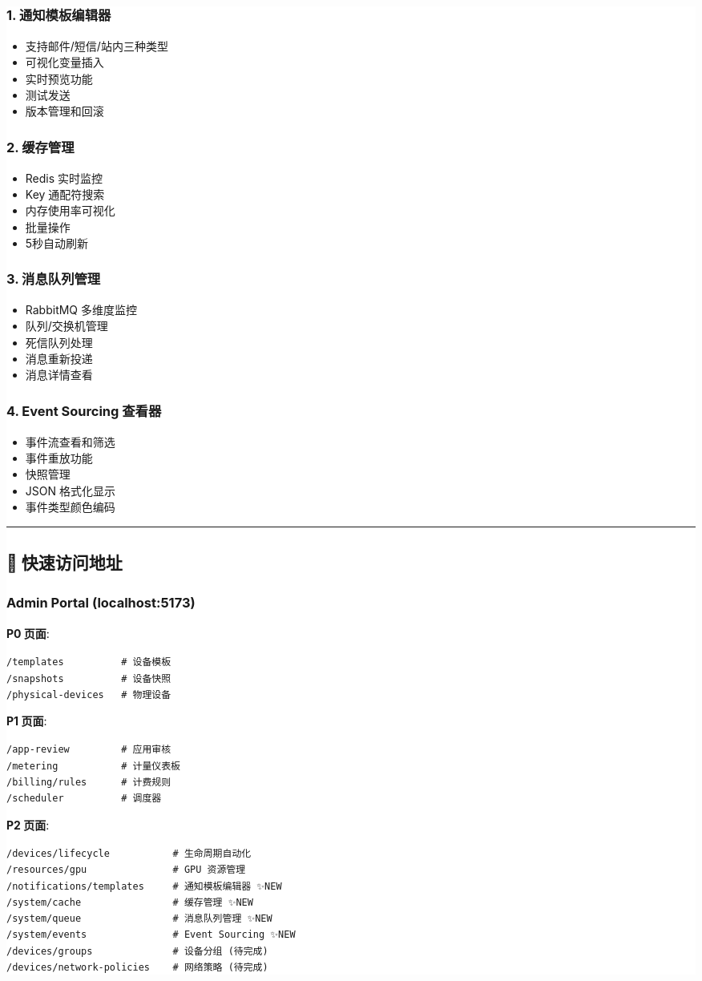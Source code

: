 ### 1. 通知模板编辑器
- 支持邮件/短信/站内三种类型
- 可视化变量插入
- 实时预览功能
- 测试发送
- 版本管理和回滚

### 2. 缓存管理
- Redis 实时监控
- Key 通配符搜索
- 内存使用率可视化
- 批量操作
- 5秒自动刷新

### 3. 消息队列管理
- RabbitMQ 多维度监控
- 队列/交换机管理
- 死信队列处理
- 消息重新投递
- 消息详情查看

### 4. Event Sourcing 查看器
- 事件流查看和筛选
- 事件重放功能
- 快照管理
- JSON 格式化显示
- 事件类型颜色编码

---

## 🚀 快速访问地址

### Admin Portal (localhost:5173)

**P0 页面**:
```
/templates          # 设备模板
/snapshots          # 设备快照
/physical-devices   # 物理设备
```

**P1 页面**:
```
/app-review         # 应用审核
/metering           # 计量仪表板
/billing/rules      # 计费规则
/scheduler          # 调度器
```

**P2 页面**:
```
/devices/lifecycle           # 生命周期自动化
/resources/gpu               # GPU 资源管理
/notifications/templates     # 通知模板编辑器 ✨NEW
/system/cache                # 缓存管理 ✨NEW
/system/queue                # 消息队列管理 ✨NEW
/system/events               # Event Sourcing ✨NEW
/devices/groups              # 设备分组 (待完成)
/devices/network-policies    # 网络策略 (待完成)
```
